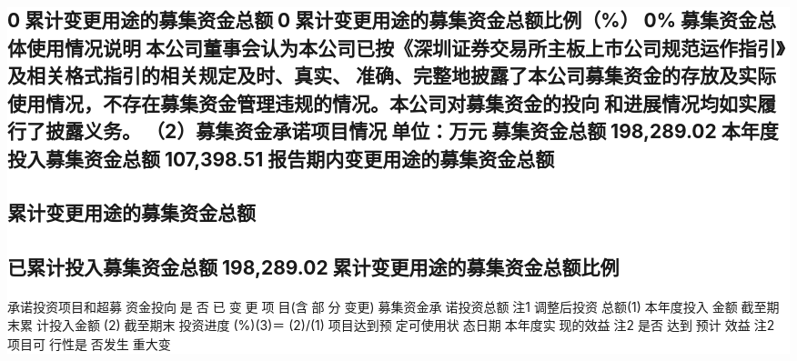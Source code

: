 0
累计变更用途的募集资金总额
0
累计变更用途的募集资金总额比例（%）
0%
募集资金总体使用情况说明
本公司董事会认为本公司已按《深圳证券交易所主板上市公司规范运作指引》及相关格式指引的相关规定及时、真实、
准确、完整地披露了本公司募集资金的存放及实际使用情况，不存在募集资金管理违规的情况。本公司对募集资金的投向
和进展情况均如实履行了披露义务。
（2）募集资金承诺项目情况
单位：万元
募集资金总额
198,289.02
本年度投入募集资金总额
107,398.51
报告期内变更用途的募集资金总额
-
累计变更用途的募集资金总额
-
已累计投入募集资金总额
198,289.02
累计变更用途的募集资金总额比例
-
承诺投资项目和超募
资金投向
是
否
已
变
更
项
目(含
部
分
变更)
募集资金承
诺投资总额
注1
调整后投资
总额(1)
本年度投入
金额
截至期末累
计投入金额
(2)
截至期末
投资进度
(%)(3)＝
(2)/(1)
项目达到预
定可使用状
态日期
本年度实
现的效益
注2
是否
达到
预计
效益
注2
项目可
行性是
否发生
重大变